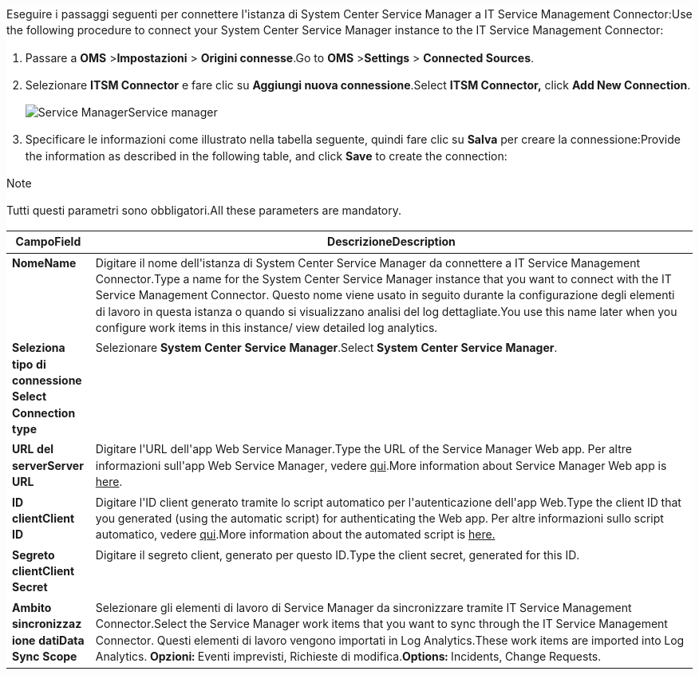 <span data-ttu-id="b16a5-124">Eseguire i passaggi seguenti per connettere l'istanza di System Center Service Manager a IT Service Management Connector:</span><span class="sxs-lookup"><span data-stu-id="b16a5-124">Use the following procedure to connect your System Center Service Manager instance to the IT Service Management Connector:</span></span>

1. <span data-ttu-id="b16a5-125">Passare a **OMS** >**Impostazioni** > **Origini connesse**.</span><span class="sxs-lookup"><span data-stu-id="b16a5-125">Go to **OMS** >**Settings** > **Connected Sources**.</span></span>
2. <span data-ttu-id="b16a5-126">Selezionare **ITSM Connector** e fare clic su **Aggiungi nuova connessione**.</span><span class="sxs-lookup"><span data-stu-id="b16a5-126">Select **ITSM Connector,** click **Add New Connection**.</span></span>

    ![<span data-ttu-id="b16a5-127">Service Manager</span><span class="sxs-lookup"><span data-stu-id="b16a5-127">Service manager</span></span> ](./media/log-analytics-itsmc/itsmc-service-manager-connection.png)
3. <span data-ttu-id="b16a5-128">Specificare le informazioni come illustrato nella tabella seguente, quindi fare clic su **Salva** per creare la connessione:</span><span class="sxs-lookup"><span data-stu-id="b16a5-128">Provide the information as described in the following table, and click **Save** to create the connection:</span></span>

> [!NOTE]
> <span data-ttu-id="b16a5-129">Tutti questi parametri sono obbligatori.</span><span class="sxs-lookup"><span data-stu-id="b16a5-129">All these parameters are mandatory.</span></span>

| <span data-ttu-id="b16a5-130">**Campo**</span><span class="sxs-lookup"><span data-stu-id="b16a5-130">**Field**</span></span> | <span data-ttu-id="b16a5-131">**Descrizione**</span><span class="sxs-lookup"><span data-stu-id="b16a5-131">**Description**</span></span> |
| --- | --- |
| <span data-ttu-id="b16a5-132">**Nome**</span><span class="sxs-lookup"><span data-stu-id="b16a5-132">**Name**</span></span>   | <span data-ttu-id="b16a5-133">Digitare il nome dell'istanza di System Center Service Manager da connettere a IT Service Management Connector.</span><span class="sxs-lookup"><span data-stu-id="b16a5-133">Type a name for the System Center Service Manager instance that you want to connect with the IT Service Management Connector.</span></span>  <span data-ttu-id="b16a5-134">Questo nome viene usato in seguito durante la configurazione degli elementi di lavoro in questa istanza o quando si visualizzano analisi del log dettagliate.</span><span class="sxs-lookup"><span data-stu-id="b16a5-134">You use this name later when you configure work items in this instance/ view detailed log analytics.</span></span> |
| <span data-ttu-id="b16a5-135">**Seleziona tipo di connessione**</span><span class="sxs-lookup"><span data-stu-id="b16a5-135">**Select Connection type**</span></span>   | <span data-ttu-id="b16a5-136">Selezionare **System Center Service Manager**.</span><span class="sxs-lookup"><span data-stu-id="b16a5-136">Select **System Center Service Manager**.</span></span> |
| <span data-ttu-id="b16a5-137">**URL del server**</span><span class="sxs-lookup"><span data-stu-id="b16a5-137">**Server URL**</span></span>   | <span data-ttu-id="b16a5-138">Digitare l'URL dell'app Web Service Manager.</span><span class="sxs-lookup"><span data-stu-id="b16a5-138">Type the URL of the Service Manager Web app.</span></span> <span data-ttu-id="b16a5-139">Per altre informazioni sull'app Web Service Manager, vedere [qui](#create-and-deploy-service-manager-web-app-service).</span><span class="sxs-lookup"><span data-stu-id="b16a5-139">More information about Service Manager Web app is [here](#create-and-deploy-service-manager-web-app-service).</span></span>
| <span data-ttu-id="b16a5-140">**ID client**</span><span class="sxs-lookup"><span data-stu-id="b16a5-140">**Client ID**</span></span>   | <span data-ttu-id="b16a5-141">Digitare l'ID client generato tramite lo script automatico per l'autenticazione dell'app Web.</span><span class="sxs-lookup"><span data-stu-id="b16a5-141">Type the client ID that you generated (using the automatic script) for authenticating the Web app.</span></span> <span data-ttu-id="b16a5-142">Per altre informazioni sullo script automatico, vedere [qui](log-analytics-itsmc-service-manager-script.md).</span><span class="sxs-lookup"><span data-stu-id="b16a5-142">More information about the automated script is [here.](log-analytics-itsmc-service-manager-script.md)</span></span>|
| <span data-ttu-id="b16a5-143">**Segreto client**</span><span class="sxs-lookup"><span data-stu-id="b16a5-143">**Client Secret**</span></span>   | <span data-ttu-id="b16a5-144">Digitare il segreto client, generato per questo ID.</span><span class="sxs-lookup"><span data-stu-id="b16a5-144">Type the client secret, generated for this ID.</span></span>   |
| <span data-ttu-id="b16a5-145">**Ambito sincronizzazione dati**</span><span class="sxs-lookup"><span data-stu-id="b16a5-145">**Data Sync Scope**</span></span>   | <span data-ttu-id="b16a5-146">Selezionare gli elementi di lavoro di Service Manager da sincronizzare tramite IT Service Management Connector.</span><span class="sxs-lookup"><span data-stu-id="b16a5-146">Select the Service Manager work items that you want to sync through the IT Service Management Connector.</span></span>  <span data-ttu-id="b16a5-147">Questi elementi di lavoro vengono importati in Log Analytics.</span><span class="sxs-lookup"><span data-stu-id="b16a5-147">These work items are imported into Log Analytics.</span></span> <span data-ttu-id="b16a5-148">**Opzioni:** Eventi imprevisti, Richieste di modifica.</span><span class="sxs-lookup"><span data-stu-id="b16a5-148">**Options:**  Incidents, Change Requests.</span></span>|